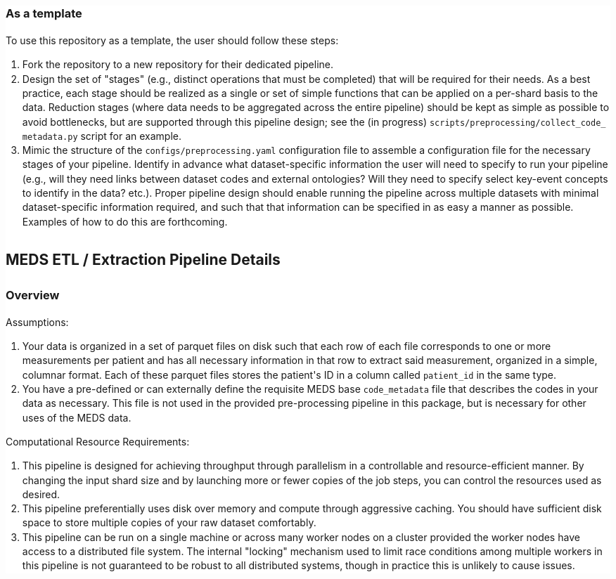### As a template

To use this repository as a template, the user should follow these steps:

1. Fork the repository to a new repository for their dedicated pipeline.
2. Design the set of "stages" (e.g., distinct operations that must be completed) that will be required for
   their needs. As a best practice, each stage should be realized as a single or set of simple functions
   that can be applied on a per-shard basis to the data. Reduction stages (where data needs to be aggregated
   across the entire pipeline) should be kept as simple as possible to avoid bottlenecks, but are supported
   through this pipeline design; see the (in progress) `scripts/preprocessing/collect_code_metadata.py`
   script for an example.
3. Mimic the structure of the `configs/preprocessing.yaml` configuration file to assemble a configuration
   file for the necessary stages of your pipeline. Identify in advance what dataset-specific information the
   user will need to specify to run your pipeline (e.g., will they need links between dataset codes and
   external ontologies? Will they need to specify select key-event concepts to identify in the data? etc.).
   Proper pipeline design should enable running the pipeline across multiple datasets with minimal
   dataset-specific information required, and such that that information can be specified in as easy a
   manner as possible. Examples of how to do this are forthcoming.

## MEDS ETL / Extraction Pipeline Details

### Overview

Assumptions:

1. Your data is organized in a set of parquet files on disk such that each row of each file corresponds to
   one or more measurements per patient and has all necessary information in that row to extract said
   measurement, organized in a simple, columnar format. Each of these parquet files stores the patient's ID in
   a column called `patient_id` in the same type.
2. You have a pre-defined or can externally define the requisite MEDS base `code_metadata` file that
   describes the codes in your data as necessary. This file is not used in the provided pre-processing
   pipeline in this package, but is necessary for other uses of the MEDS data.

Computational Resource Requirements:

1. This pipeline is designed for achieving throughput through parallelism in a controllable and
   resource-efficient manner. By changing the input shard size and by launching more or fewer copies of the
   job steps, you can control the resources used as desired.
2. This pipeline preferentially uses disk over memory and compute through aggressive caching. You should
   have sufficient disk space to store multiple copies of your raw dataset comfortably.
3. This pipeline can be run on a single machine or across many worker nodes on a cluster provided the worker
   nodes have access to a distributed file system. The internal "locking" mechanism used to limit race
   conditions among multiple workers in this pipeline is not guaranteed to be robust to all distributed
   systems, though in practice this is unlikely to cause issues.
